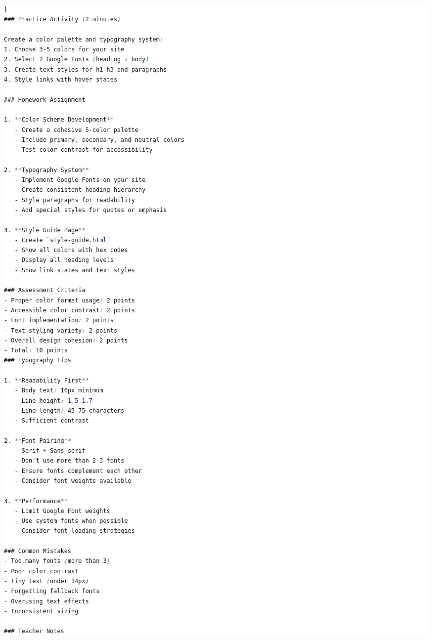 ```css
}
### Practice Activity (2 minutes)

Create a color palette and typography system:
1. Choose 3-5 colors for your site
2. Select 2 Google Fonts (heading + body)
3. Create text styles for h1-h3 and paragraphs
4. Style links with hover states

### Homework Assignment

1. **Color Scheme Development**
   - Create a cohesive 5-color palette
   - Include primary, secondary, and neutral colors
   - Test color contrast for accessibility

2. **Typography System**
   - Implement Google Fonts on your site
   - Create consistent heading hierarchy
   - Style paragraphs for readability
   - Add special styles for quotes or emphasis

3. **Style Guide Page**
   - Create `style-guide.html`
   - Show all colors with hex codes
   - Display all heading levels
   - Show link states and text styles

### Assessment Criteria
- Proper color format usage: 2 points
- Accessible color contrast: 2 points
- Font implementation: 2 points
- Text styling variety: 2 points
- Overall design cohesion: 2 points
- Total: 10 points
### Typography Tips

1. **Readability First**
   - Body text: 16px minimum
   - Line height: 1.5-1.7
   - Line length: 45-75 characters
   - Sufficient contrast

2. **Font Pairing**
   - Serif + Sans-serif
   - Don't use more than 2-3 fonts
   - Ensure fonts complement each other
   - Consider font weights available

3. **Performance**
   - Limit Google Font weights
   - Use system fonts when possible
   - Consider font loading strategies

### Common Mistakes
- Too many fonts (more than 3)
- Poor color contrast
- Tiny text (under 14px)
- Forgetting fallback fonts
- Overusing text effects
- Inconsistent sizing

### Teacher Notes
```